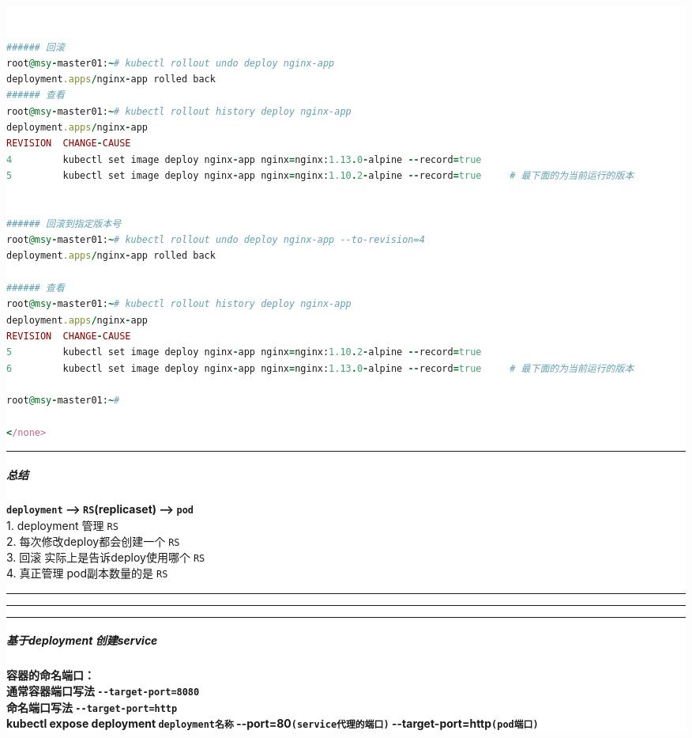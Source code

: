 ```ruby


###### 回滚
root@msy-master01:~# kubectl rollout undo deploy nginx-app
deployment.apps/nginx-app rolled back
###### 查看
root@msy-master01:~# kubectl rollout history deploy nginx-app
deployment.apps/nginx-app
REVISION  CHANGE-CAUSE
4         kubectl set image deploy nginx-app nginx=nginx:1.13.0-alpine --record=true
5         kubectl set image deploy nginx-app nginx=nginx:1.10.2-alpine --record=true     # 最下面的为当前运行的版本


###### 回滚到指定版本号
root@msy-master01:~# kubectl rollout undo deploy nginx-app --to-revision=4
deployment.apps/nginx-app rolled back

###### 查看
root@msy-master01:~# kubectl rollout history deploy nginx-app
deployment.apps/nginx-app
REVISION  CHANGE-CAUSE
5         kubectl set image deploy nginx-app nginx=nginx:1.10.2-alpine --record=true
6         kubectl set image deploy nginx-app nginx=nginx:1.13.0-alpine --record=true     # 最下面的为当前运行的版本

root@msy-master01:~#

</none>
```

- - - - - -

##### 总结

**`deployment` --&gt; `RS`(replicaset) --&gt; `pod`**  
1\. deployment 管理 `RS`  
2\. 每次修改deploy都会创建一个 `RS`  
3\. 回滚 实际上是告诉deploy使用哪个 `RS`  
4\. 真正管理 pod副本数量的是 `RS`

- - - - - -

- - - - - -

- - - - - -

##### 基于deployment 创建service

**容器的命名端口：**  
 **通常容器端口写法 `--target-port=8080`**  
 **命名端口写法 `--target-port=http`**  
**kubectl expose deployment `deployment名称` --port=80`(service代理的端口)` --target-port=http`(pod端口)`**
